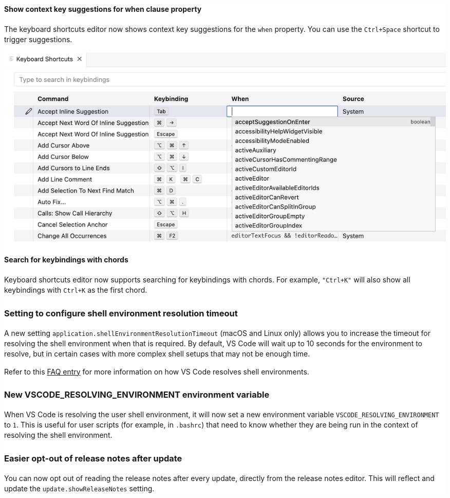 #### Show context key suggestions for when clause property

The keyboard shortcuts editor now shows context key suggestions for the `when` property. You can use the `Ctrl+Space` shortcut to trigger suggestions.

![Context key suggestions for when clause property](images/1_75/when-context-key-suggestions.png)

#### Search for keybindings with chords

Keyboard shortcuts editor now supports searching for keybindings with chords. For example, `"Ctrl+K"` will also show all keybindings with `Ctrl+K` as the first chord.

### Setting to configure shell environment resolution timeout

A new setting `application.shellEnvironmentResolutionTimeout` (macOS and Linux only) allows you to increase the timeout for resolving the shell environment when that is required. By default, VS Code will wait up to 10 seconds for the environment to resolve, but in certain cases with more complex shell setups that may not be enough time.

Refer to this [FAQ entry](https://code.visualstudio.com/docs/supporting/faq#_resolving-shell-environment-fails) for more information on how VS Code resolves shell environments.

### New VSCODE_RESOLVING_ENVIRONMENT environment variable

When VS Code is resolving the user shell environment, it will now set a new environment variable `VSCODE_RESOLVING_ENVIRONMENT` to `1`. This is useful for user scripts (for example, in `.bashrc`) that need to know whether they are being run in the context of resolving the shell environment.

### Easier opt-out of release notes after update

You can now opt out of reading the release notes after every update, directly from the release notes editor. This will reflect and update the `update.showReleaseNotes` setting.
